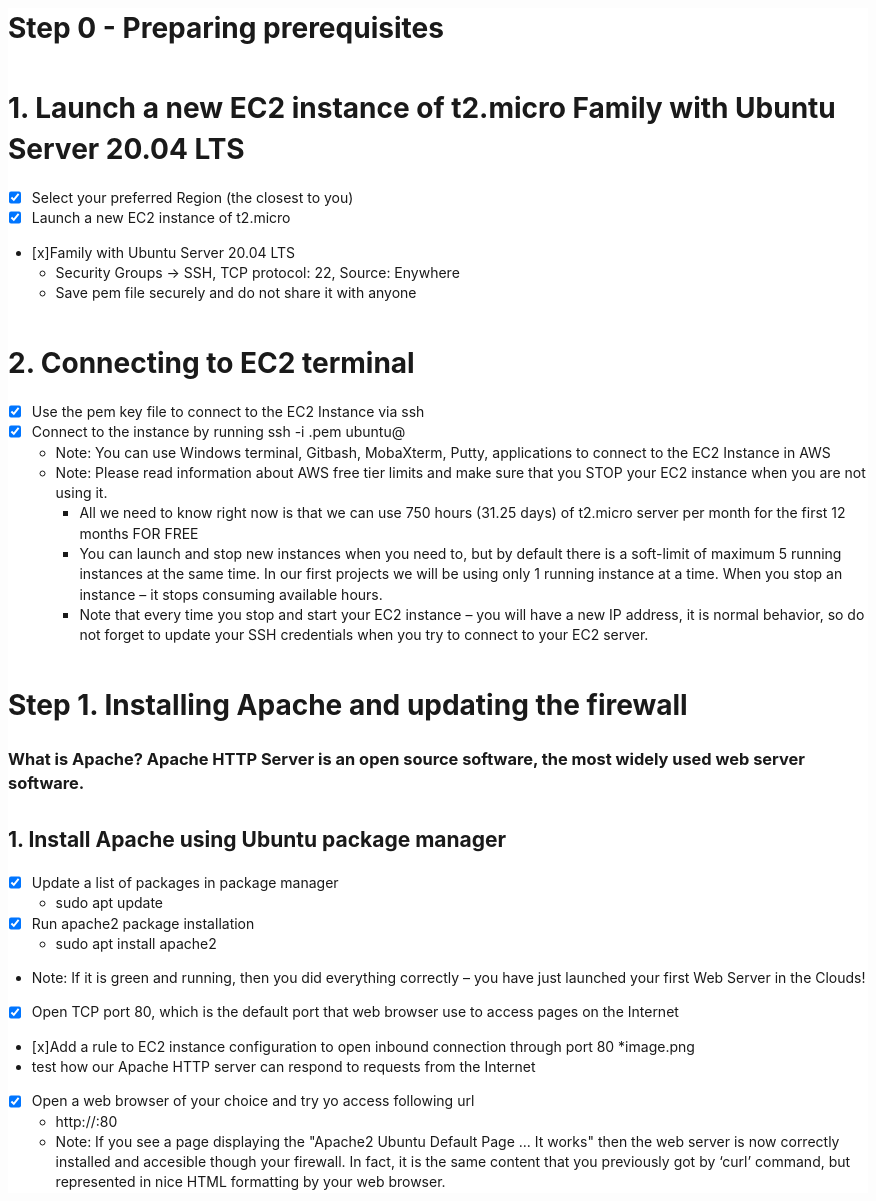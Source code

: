 # Step 0 - Preparing prerequisites
# 1. Launch a new EC2 instance of t2.micro Family with Ubuntu Server 20.04 LTS

* [x] Select your preferred Region (the closest to you)
* [x] Launch a new EC2 instance of t2.micro
* [x]Family with Ubuntu Server 20.04 LTS
  * Security Groups -> SSH, TCP protocol: 22, Source: Enywhere
  * Save pem file securely and do not share it with anyone

# 2. Connecting to EC2 terminal

* [x] Use the pem key file to connect to the EC2 Instance via ssh
* [x] Connect to the instance by running 
        ssh -i <private-key-name>.pem ubuntu@<Public-IP-address>
    * Note: You can use Windows terminal, Gitbash, MobaXterm, Putty, applications to connect to the EC2 Instance in AWS
    * Note: Please read information about AWS free tier limits and make sure that you STOP your EC2 instance when you are not using it.
        *  All we need to know right now is that we can use 750 hours (31.25 days) of t2.micro server per month for the first 12 months FOR FREE
        * You can launch and stop new instances when you need to, but by default there is a soft-limit of maximum 5 running instances at the same time. In our first projects we will be using only 1 running instance at a time. When you stop an instance – it stops consuming available hours.
        * Note that every time you stop and start your EC2 instance – you will have a new IP address, it is normal behavior, so do not forget to update your SSH credentials when you try to connect to your EC2 server.

# Step 1. Installing Apache and updating the firewall
### What is Apache? Apache HTTP Server is an open source software, the most widely used web server software.

## 1. Install Apache using Ubuntu package manager
* [x] Update a list of packages in package manager
    * sudo apt update
* [x] Run apache2 package installation
    * sudo apt install apache2
* Note: If it is green and running, then you did everything correctly – you have just launched your first Web Server in the Clouds!
* [x] Open TCP port 80, which is the default port that web browser use to access pages on the Internet
* [x]Add a rule to EC2 instance configuration to open inbound connection through port 80
*image.png
* test how our Apache HTTP server can respond to requests from the Internet
* [x] Open a web browser of your choice and try yo access following url
    * http://<Public-IP-Address>:80
    * Note: If you see a page displaying the "Apache2 Ubuntu Default Page ... It works" then the web server is now correctly installed and accesible though your firewall. 
    In fact, it is the same content that you previously got by ‘curl’ command, but represented in nice HTML formatting by your web browser.
